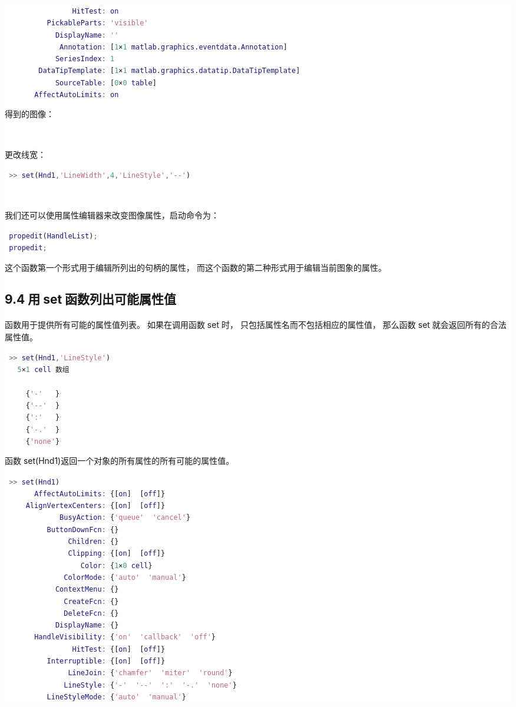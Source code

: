 ```matlab
                HitTest: on
          PickableParts: 'visible'
            DisplayName: ''
             Annotation: [1×1 matlab.graphics.eventdata.Annotation]
            SeriesIndex: 1
        DataTipTemplate: [1×1 matlab.graphics.datatip.DataTipTemplate]
            SourceTable: [0×0 table]
       AffectAutoLimits: on
```

得到的图像：

<figure><img src="https://raw.githubusercontent.com/liangbm3/photos/main/Typora/image-20240916151426210.png" alt="" width="375"><figcaption></figcaption></figure>

更改线宽：

```matlab
 >> set(Hnd1,'LineWidth',4,'LineStyle','--')
```

<figure><img src="https://raw.githubusercontent.com/liangbm3/photos/main/Typora/image-20240916151514916.png" alt="" width="375"><figcaption></figcaption></figure>

我们还可以使用属性编辑器来改变图像属性，启动命令为：

```matlab
 propedit(HandleList);
 propedit;
```

这个函数第一个形式用于编辑所列出的句柄的属性， 而这个函数的第二种形式用于编辑当前图象的属性。

## 9.4 用 set 函数列出可能属性值

函数用于提供所有可能的属性值列表。 如果在调用函数 set 时， 只包括属性名而不包括相应的属性值， 那么函数 set 就会返回所有的合法属性值。

```matlab
 >> set(Hnd1,'LineStyle')
   5×1 cell 数组
 ​
     {'-'   }
     {'--'  }
     {':'   }
     {'-.'  }
     {'none'}
```

函数 set(Hnd1)返回一个对象的所有属性的所有可能的属性值。

```matlab
 >> set(Hnd1)
       AffectAutoLimits: {[on]  [off]}
     AlignVertexCenters: {[on]  [off]}
             BusyAction: {'queue'  'cancel'}
          ButtonDownFcn: {}
               Children: {}
               Clipping: {[on]  [off]}
                  Color: {1×0 cell}
              ColorMode: {'auto'  'manual'}
            ContextMenu: {}
              CreateFcn: {}
              DeleteFcn: {}
            DisplayName: {}
       HandleVisibility: {'on'  'callback'  'off'}
                HitTest: {[on]  [off]}
          Interruptible: {[on]  [off]}
               LineJoin: {'chamfer'  'miter'  'round'}
              LineStyle: {'-'  '--'  ':'  '-.'  'none'}
          LineStyleMode: {'auto'  'manual'}
```